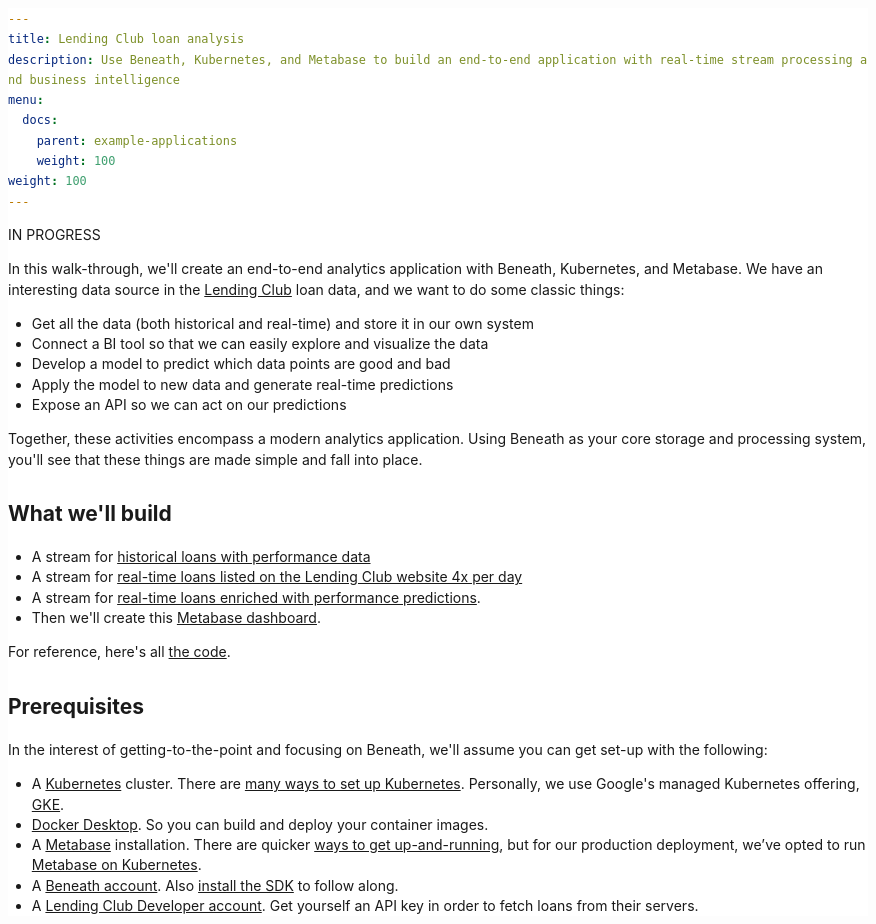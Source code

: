 ```yaml
---
title: Lending Club loan analysis
description: Use Beneath, Kubernetes, and Metabase to build an end-to-end application with real-time stream processing and business intelligence
menu:
  docs:
    parent: example-applications
    weight: 100
weight: 100
---
```


IN PROGRESS

In this walk-through, we'll create an end-to-end analytics application with Beneath, Kubernetes, and Metabase. We have an interesting data source in the [Lending Club](https://www.lendingclub.com/) loan data, and we want to do some classic things:

- Get all the data (both historical and real-time) and store it in our own system
- Connect a BI tool so that we can easily explore and visualize the data
- Develop a model to predict which data points are good and bad
- Apply the model to new data and generate real-time predictions
- Expose an API so we can act on our predictions

Together, these activities encompass a modern analytics application. Using Beneath as your core storage and processing system, you'll see that these things are made simple and fall into place.

## What we'll build

- A stream for [historical loans with performance data](https://beneath.dev/epg/lending-club/stream:loans-history)
- A stream for [real-time loans listed on the Lending Club website 4x per day](https://beneath.dev/epg/lending-club/stream:loans)
- A stream for [real-time loans enriched with performance predictions](https://beneath.dev/epg/lending-club/stream:loans-enriched).
- Then we'll create this [Metabase dashboard](https://metabase.demo.beneath.dev/dashboard/1).

For reference, here's all [the code](https://gitlab.com/beneath-hq/beneath/-/tree/master/clients/python/examples/lending-club).

## Prerequisites

In the interest of getting-to-the-point and focusing on Beneath, we'll assume you can get set-up with the following:

- A [Kubernetes](https://kubernetes.io/docs/home/) cluster. There are [many ways to set up Kubernetes](https://kubernetes.io/docs/setup/). Personally, we use Google's managed Kubernetes offering, [GKE](https://cloud.google.com/kubernetes-engine).
- [Docker Desktop](https://docs.docker.com/desktop/). So you can build and deploy your container images.
- A [Metabase](https://www.metabase.com/) installation. There are quicker [ways to get up-and-running](https://www.metabase.com/docs/latest/operations-guide/installing-metabase.html), but for our production deployment, we’ve opted to run [Metabase on Kubernetes](https://www.metabase.com/docs/latest/operations-guide/running-metabase-on-kubernetes.html).
- A [Beneath account](https://beneath.dev?noredirect=1). Also [install the SDK](/docs/quick-starts/install-the-sdk/) to follow along.
- A [Lending Club Developer account](https://www.lendingclub.com/developers/api-overview). Get yourself an API key in order to fetch loans from their servers.
